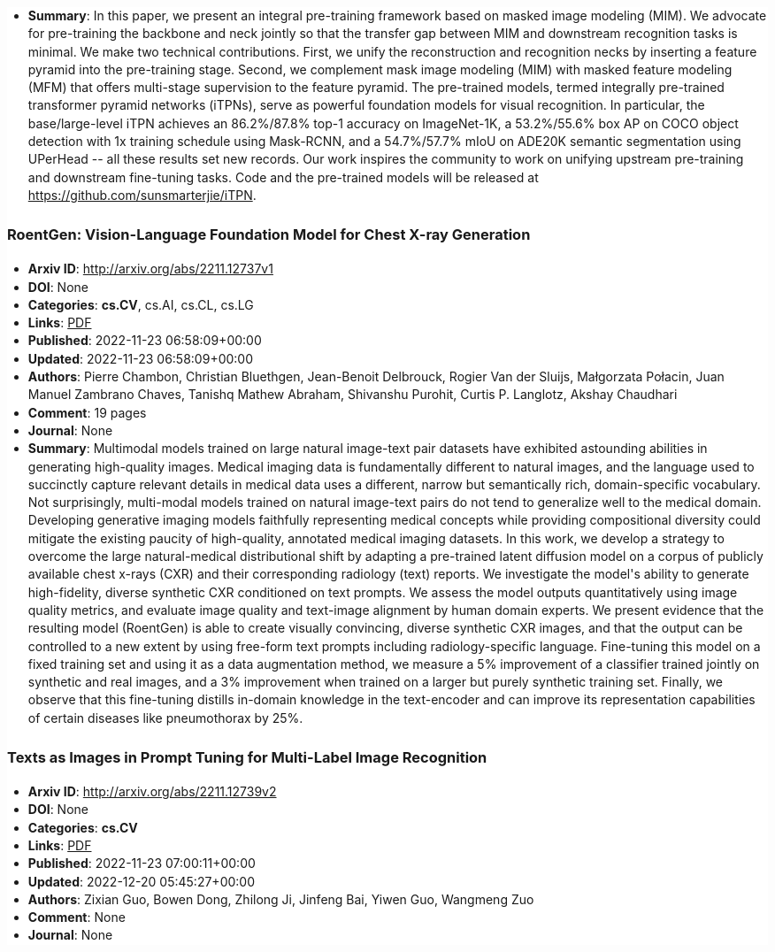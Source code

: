 - **Summary**: In this paper, we present an integral pre-training framework based on masked image modeling (MIM). We advocate for pre-training the backbone and neck jointly so that the transfer gap between MIM and downstream recognition tasks is minimal. We make two technical contributions. First, we unify the reconstruction and recognition necks by inserting a feature pyramid into the pre-training stage. Second, we complement mask image modeling (MIM) with masked feature modeling (MFM) that offers multi-stage supervision to the feature pyramid. The pre-trained models, termed integrally pre-trained transformer pyramid networks (iTPNs), serve as powerful foundation models for visual recognition. In particular, the base/large-level iTPN achieves an 86.2%/87.8% top-1 accuracy on ImageNet-1K, a 53.2%/55.6% box AP on COCO object detection with 1x training schedule using Mask-RCNN, and a 54.7%/57.7% mIoU on ADE20K semantic segmentation using UPerHead -- all these results set new records. Our work inspires the community to work on unifying upstream pre-training and downstream fine-tuning tasks. Code and the pre-trained models will be released at https://github.com/sunsmarterjie/iTPN.



### RoentGen: Vision-Language Foundation Model for Chest X-ray Generation
- **Arxiv ID**: http://arxiv.org/abs/2211.12737v1
- **DOI**: None
- **Categories**: **cs.CV**, cs.AI, cs.CL, cs.LG
- **Links**: [PDF](http://arxiv.org/pdf/2211.12737v1)
- **Published**: 2022-11-23 06:58:09+00:00
- **Updated**: 2022-11-23 06:58:09+00:00
- **Authors**: Pierre Chambon, Christian Bluethgen, Jean-Benoit Delbrouck, Rogier Van der Sluijs, Małgorzata Połacin, Juan Manuel Zambrano Chaves, Tanishq Mathew Abraham, Shivanshu Purohit, Curtis P. Langlotz, Akshay Chaudhari
- **Comment**: 19 pages
- **Journal**: None
- **Summary**: Multimodal models trained on large natural image-text pair datasets have exhibited astounding abilities in generating high-quality images. Medical imaging data is fundamentally different to natural images, and the language used to succinctly capture relevant details in medical data uses a different, narrow but semantically rich, domain-specific vocabulary. Not surprisingly, multi-modal models trained on natural image-text pairs do not tend to generalize well to the medical domain. Developing generative imaging models faithfully representing medical concepts while providing compositional diversity could mitigate the existing paucity of high-quality, annotated medical imaging datasets. In this work, we develop a strategy to overcome the large natural-medical distributional shift by adapting a pre-trained latent diffusion model on a corpus of publicly available chest x-rays (CXR) and their corresponding radiology (text) reports. We investigate the model's ability to generate high-fidelity, diverse synthetic CXR conditioned on text prompts. We assess the model outputs quantitatively using image quality metrics, and evaluate image quality and text-image alignment by human domain experts. We present evidence that the resulting model (RoentGen) is able to create visually convincing, diverse synthetic CXR images, and that the output can be controlled to a new extent by using free-form text prompts including radiology-specific language. Fine-tuning this model on a fixed training set and using it as a data augmentation method, we measure a 5% improvement of a classifier trained jointly on synthetic and real images, and a 3% improvement when trained on a larger but purely synthetic training set. Finally, we observe that this fine-tuning distills in-domain knowledge in the text-encoder and can improve its representation capabilities of certain diseases like pneumothorax by 25%.



### Texts as Images in Prompt Tuning for Multi-Label Image Recognition
- **Arxiv ID**: http://arxiv.org/abs/2211.12739v2
- **DOI**: None
- **Categories**: **cs.CV**
- **Links**: [PDF](http://arxiv.org/pdf/2211.12739v2)
- **Published**: 2022-11-23 07:00:11+00:00
- **Updated**: 2022-12-20 05:45:27+00:00
- **Authors**: Zixian Guo, Bowen Dong, Zhilong Ji, Jinfeng Bai, Yiwen Guo, Wangmeng Zuo
- **Comment**: None
- **Journal**: None